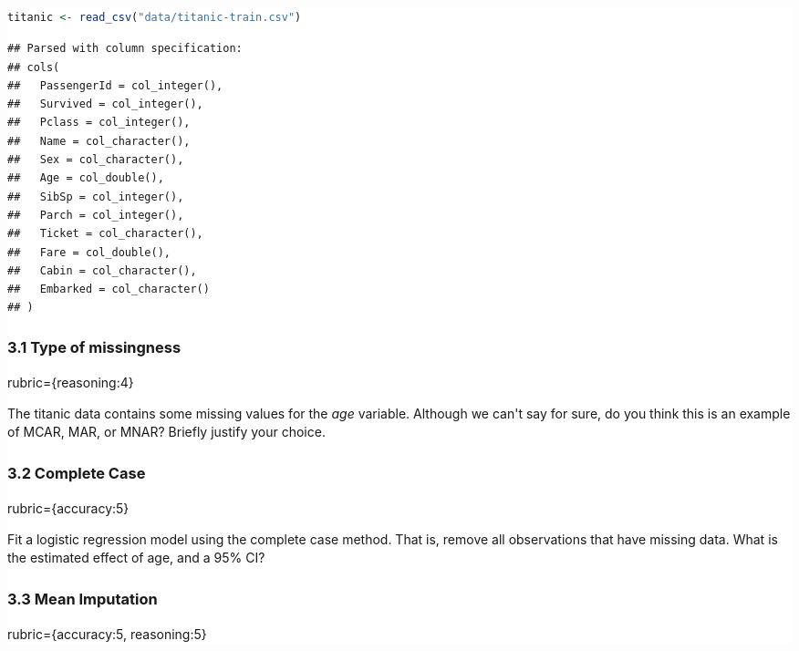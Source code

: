 ``` r
titanic <- read_csv("data/titanic-train.csv")
```

    ## Parsed with column specification:
    ## cols(
    ##   PassengerId = col_integer(),
    ##   Survived = col_integer(),
    ##   Pclass = col_integer(),
    ##   Name = col_character(),
    ##   Sex = col_character(),
    ##   Age = col_double(),
    ##   SibSp = col_integer(),
    ##   Parch = col_integer(),
    ##   Ticket = col_character(),
    ##   Fare = col_double(),
    ##   Cabin = col_character(),
    ##   Embarked = col_character()
    ## )

### 3.1 Type of missingness

rubric={reasoning:4}

The titanic data contains some missing values for the *age* variable. Although we can't say for sure, do you think this is an example of MCAR, MAR, or MNAR? Briefly justify your choice.

### 3.2 Complete Case

rubric={accuracy:5}

Fit a logistic regression model using the complete case method. That is, remove all observations that have missing data. What is the estimated effect of age, and a 95% CI?

### 3.3 Mean Imputation

rubric={accuracy:5, reasoning:5}
